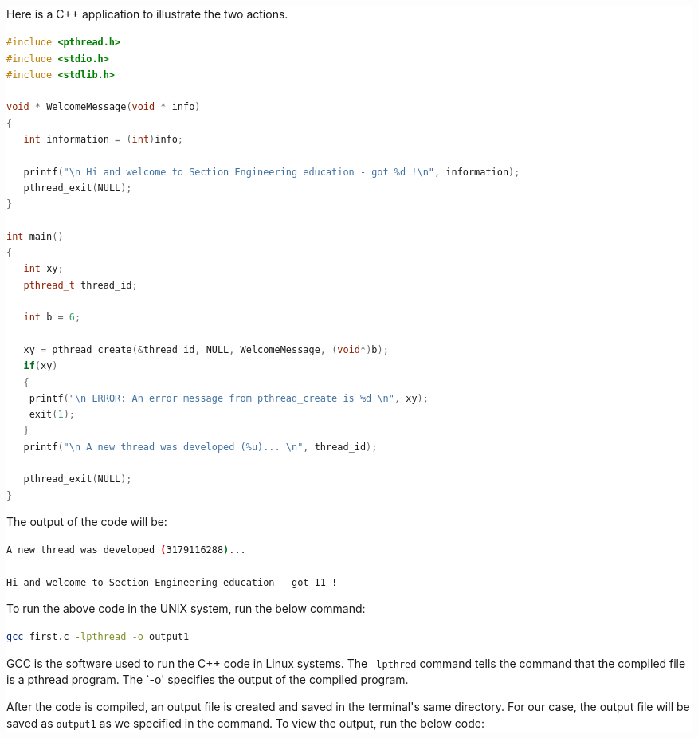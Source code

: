 Here is a C++ application to illustrate the two actions.

```C++
#include <pthread.h>
#include <stdio.h>
#include <stdlib.h>

void * WelcomeMessage(void * info)
{
   int information = (int)info;  

   printf("\n Hi and welcome to Section Engineering education - got %d !\n", information);
   pthread_exit(NULL);
}

int main()
{
   int xy;
   pthread_t thread_id;

   int b = 6;

   xy = pthread_create(&thread_id, NULL, WelcomeMessage, (void*)b);
   if(xy)
   {
    printf("\n ERROR: An error message from pthread_create is %d \n", xy);
    exit(1);
   }
   printf("\n A new thread was developed (%u)... \n", thread_id);

   pthread_exit(NULL);
}
```

The output of the code will be:

```bash
A new thread was developed (3179116288)... 

Hi and welcome to Section Engineering education - got 11 !
```

To run the above code in the UNIX system, run the below command:

```bash
gcc first.c -lpthread -o output1
```  

GCC is the software used to run the C++ code in Linux systems.
The `-lpthred` command tells the command that the compiled file is a pthread program. 
The `-o' specifies the output of the compiled program.

After the code is compiled, an output file is created and saved in the terminal's same directory. For our case, the output file will be saved as `output1` as we specified in the command. To view the output, run the below code:
